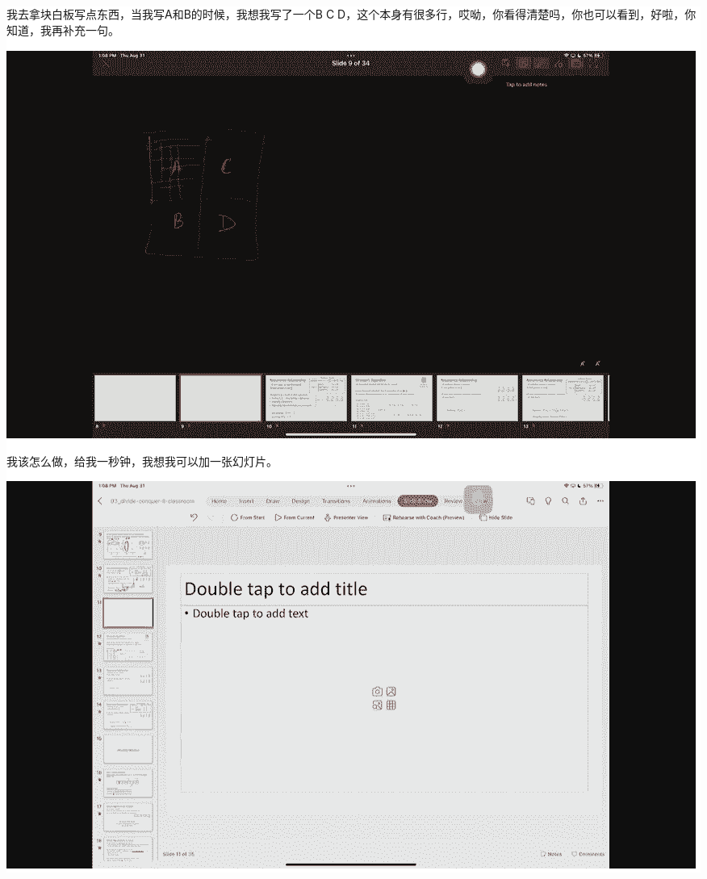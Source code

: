 我去拿块白板写点东西，当我写A和B的时候，我想我写了一个B C D，这个本身有很多行，哎呦，你看得清楚吗，你也可以看到，好啦，你知道，我再补充一句。



![](img/d0bc6e2a8dca7b2f11b8a0c91e62f633_6.png)

我该怎么做，给我一秒钟，我想我可以加一张幻灯片。

![](img/d0bc6e2a8dca7b2f11b8a0c91e62f633_8.png)
